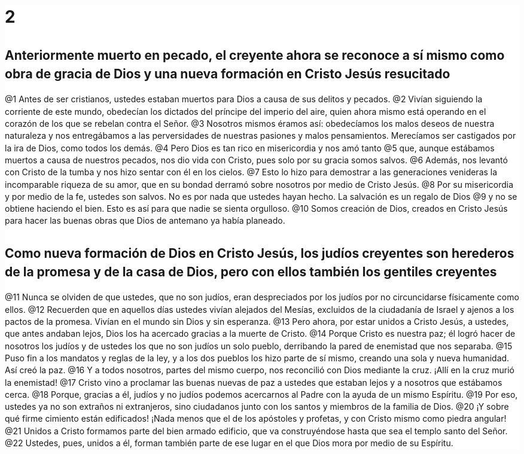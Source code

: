 # 2 
## Anteriormente muerto en pecado, el creyente ahora se reconoce a sí mismo como obra de gracia de Dios y una nueva formación en Cristo Jesús resucitado
@1 Antes de ser cristianos, ustedes estaban muertos para Dios a causa de sus delitos y pecados. 
@2 Vivían siguiendo la corriente de este mundo, obedecían los dictados del príncipe del imperio del aire, quien ahora mismo está operando en el corazón de los que se rebelan contra el Señor. @3 Nosotros mismos éramos así: obedecíamos los malos deseos de nuestra naturaleza y nos entregábamos a las perversidades de nuestras pasiones y malos pensamientos. Merecíamos ser castigados por la ira de Dios, como todos los demás. 
@4 Pero Dios es tan rico en misericordia y nos amó tanto 
@5 que, aunque estábamos muertos a causa de nuestros pecados, nos dio vida con Cristo, pues solo por su gracia somos salvos. 
@6 Además, nos levantó con Cristo de la tumba y nos hizo sentar con él en los cielos. 
@7 Esto lo hizo para demostrar a las generaciones venideras la incomparable riqueza de su amor, que en su bondad derramó sobre nosotros por medio de Cristo Jesús. @8 Por su misericordia y por medio de la fe, ustedes son salvos. No es por nada que ustedes hayan hecho. La salvación es un regalo de Dios 
@9 y no se obtiene haciendo el bien. Esto es así para que nadie se sienta orgulloso. 
@10 Somos creación de Dios, creados en Cristo Jesús para hacer las buenas obras que Dios de antemano ya había planeado.

## Como nueva formación de Dios en Cristo Jesús, los judíos creyentes son herederos de la promesa y de la casa de Dios, pero con ellos también los gentiles creyentes
@11 Nunca se olviden de que ustedes, que no son judíos, eran despreciados por los judíos por no circuncidarse físicamente como ellos. 
@12 Recuerden que en aquellos días ustedes vivían alejados del Mesías, excluidos de la ciudadanía de Israel y ajenos a los pactos de la promesa. Vivían en el mundo sin Dios y sin esperanza. @13 Pero ahora, por estar unidos a Cristo Jesús, a ustedes, que antes andaban lejos, Dios los ha acercado gracias a la muerte de Cristo. @14 Porque Cristo es nuestra paz; él logró hacer de nosotros los judíos y de ustedes los que no son judíos un solo pueblo, derribando la pared de enemistad que nos separaba. 
@15 Puso fin a los mandatos y reglas de la ley, y a los dos pueblos los hizo parte de sí mismo, creando una sola y nueva humanidad. Así creó la paz. 
@16 Y a todos nosotros, partes del mismo cuerpo, nos reconcilió con Dios mediante la cruz. ¡Allí en la cruz murió la enemistad! @17 Cristo vino a proclamar las buenas nuevas de paz a ustedes que estaban lejos y a nosotros que estábamos cerca. 
@18 Porque, gracias a él, judíos y no judíos podemos acercarnos al Padre con la ayuda de un mismo Espíritu. @19 Por eso, ustedes ya no son extraños ni extranjeros, sino ciudadanos junto con los santos y miembros de la familia de Dios. 
@20 ¡Y sobre qué firme cimiento están edificados! ¡Nada menos que el de los apóstoles y profetas, y con Cristo mismo como piedra angular! 
@21 Unidos a Cristo formamos parte del bien armado edificio, que va construyéndose hasta que sea el templo santo del Señor. 
@22 Ustedes, pues, unidos a él, forman también parte de ese lugar en el que Dios mora por medio de su Espíritu. 
